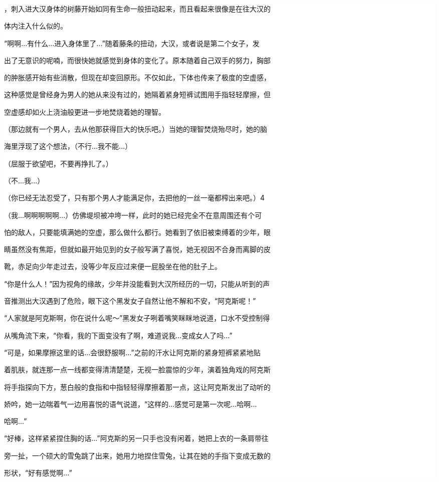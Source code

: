 ，刺入进大汉身体的树藤开始如同有生命一般扭动起来，而且看起来很像是在往大汉的

体内注入什么似的。



“啊啊...有什么...进入身体里了...”随着藤条的扭动，大汉，或者说是第二个女子，发

出了无意识的呢喃，而很快她就感觉到身体的变化了。原本随着自己双手的努力，胸部

的肿胀感开始有些消散，但现在却变回原形。不仅如此，下体也传来了极度的空虚感，

这种感觉是曾经身为男人的她从来没有过的，她隔着紧身短裤试图用手指轻轻摩擦，但

空虚感却如火上浇油般更进一步地焚烧着她的理智。



（那边就有一个男人，去从他那获得巨大的快乐吧。）当她的理智焚烧殆尽时，她的脑

海里浮现了这个想法，（不行...我不能...）



（屈服于欲望吧，不要再挣扎了。）



（不...我...）

（你已经无法忍受了，只有那个男人才能满足你，去把他的一丝一毫都榨出来吧。）4



（我...啊啊啊啊啊...）仿佛堤坝被冲垮一样，此时的她已经完全不在意周围还有个可

怕的敌人，只要能填满她的空虚，那么做什么都行。她看到了依旧被束缚着的少年，眼

睛虽然没有焦距，但就如最开始见到的女子般写满了喜悦，她无视因不合身而离脚的皮

靴，赤足向少年走过去，没等少年反应过来便一屁股坐在他的肚子上。



“你是什么人！”因为视角的缘故，少年并没能看到大汉所经历的一切，只能从听到的声

音推测出大汉遇到了危险，眼下这个黑发女子自然让他不解和不安，“阿克斯呢！”



“人家就是阿克斯啊，你在说什么呢～”黑发女子咧着嘴笑眯眯地说道，口水不受控制得

从嘴角流下来，“你看，我的下面变没有了啊，难道说我...变成女人了吗...”

“可是，如果摩擦这里的话...会很舒服啊...”之前的汗水让阿克斯的紧身短裤紧紧地贴

着肌肤，就连那一点一线都变得清清楚楚，无视一脸震惊的少年，演着独角戏的阿克斯

将手指探向下方，葱白般的食指和中指轻轻得摩擦着那一点，这让阿克斯发出了动听的

娇吟，她一边喘着气一边用喜悦的语气说道，“这样的...感觉可是第一次呢...哈啊...

哈啊...”

“好棒，这样紧紧捏住胸的话...”阿克斯的另一只手也没有闲着，她把上衣的一条肩带往

旁一扯，一个硕大的雪兔跳了出来，她用力地捏住雪兔，让其在她的手指下变成无数的

形状，“好有感觉啊...”
